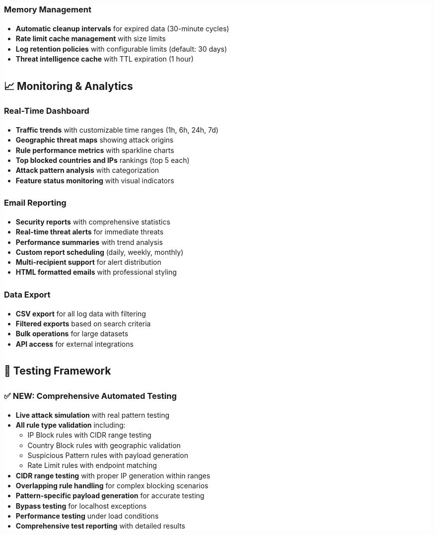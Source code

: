 ### Memory Management

- **Automatic cleanup intervals** for expired data (30-minute cycles)
- **Rate limit cache management** with size limits
- **Log retention policies** with configurable limits (default: 30 days)
- **Threat intelligence cache** with TTL expiration (1 hour)

## 📈 Monitoring & Analytics

### Real-Time Dashboard

- **Traffic trends** with customizable time ranges (1h, 6h, 24h, 7d)
- **Geographic threat maps** showing attack origins
- **Rule performance metrics** with sparkline charts
- **Top blocked countries and IPs** rankings (top 5 each)
- **Attack pattern analysis** with categorization
- **Feature status monitoring** with visual indicators

### Email Reporting

- **Security reports** with comprehensive statistics
- **Real-time threat alerts** for immediate threats
- **Performance summaries** with trend analysis
- **Custom report scheduling** (daily, weekly, monthly)
- **Multi-recipient support** for alert distribution
- **HTML formatted emails** with professional styling

### Data Export

- **CSV export** for all log data with filtering
- **Filtered exports** based on search criteria
- **Bulk operations** for large datasets
- **API access** for external integrations

## 🧪 Testing Framework

### ✅ NEW: Comprehensive Automated Testing

- **Live attack simulation** with real pattern testing
- **All rule type validation** including:
  - IP Block rules with CIDR range testing
  - Country Block rules with geographic validation
  - Suspicious Pattern rules with payload generation
  - Rate Limit rules with endpoint matching
- **CIDR range testing** with proper IP generation within ranges
- **Overlapping rule handling** for complex blocking scenarios
- **Pattern-specific payload generation** for accurate testing
- **Bypass testing** for localhost exceptions
- **Performance testing** under load conditions
- **Comprehensive test reporting** with detailed results
